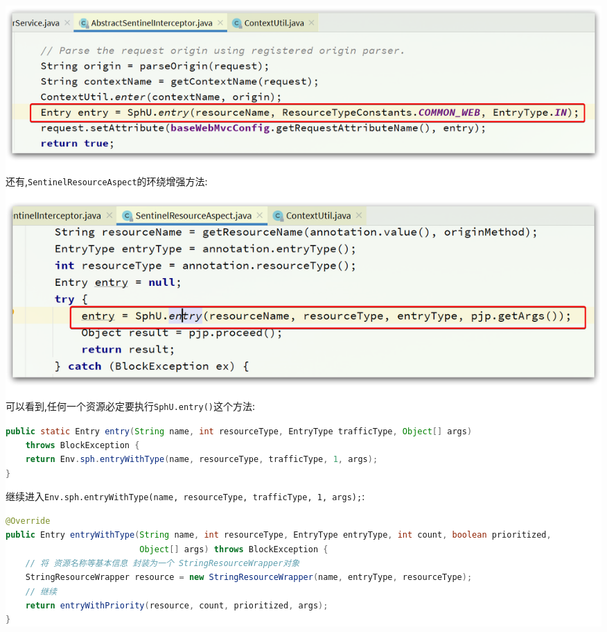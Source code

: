 ![image-20210925142313050](../images/image-20210925142313050.png)

还有,`SentinelResourceAspect`的环绕增强方法:

![image-20210925142438552](../images/image-20210925142438552.png)

可以看到,任何一个资源必定要执行`SphU.entry()`这个方法:

```java
public static Entry entry(String name, int resourceType, EntryType trafficType, Object[] args)
    throws BlockException {
    return Env.sph.entryWithType(name, resourceType, trafficType, 1, args);
}
```

继续进入`Env.sph.entryWithType(name, resourceType, trafficType, 1, args);`:

```java
@Override
public Entry entryWithType(String name, int resourceType, EntryType entryType, int count, boolean prioritized,
                           Object[] args) throws BlockException {
    // 将 资源名称等基本信息 封装为一个 StringResourceWrapper对象
    StringResourceWrapper resource = new StringResourceWrapper(name, entryType, resourceType);
    // 继续
    return entryWithPriority(resource, count, prioritized, args);
}
```

